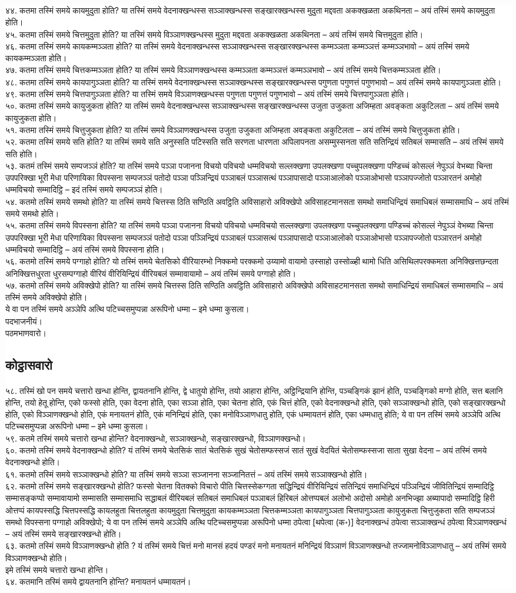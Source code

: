 ४४. कतमा तस्मिं समये कायमुदुता होति? या तस्मिं समये वेदनाक्खन्धस्स सञ्ञाक्खन्धस्स सङ्खारक्खन्धस्स मुदुता मद्दवता अकक्खळता अकथिनता – अयं तस्मिं समये कायमुदुता होति।  
४५. कतमा तस्मिं समये चित्तमुदुता होति? या तस्मिं समये विञ्ञाणक्खन्धस्स मुदुता मद्दवता अकक्खळता अकथिनता – अयं तस्मिं समये चित्तमुदुता होति।  
४६. कतमा तस्मिं समये कायकम्मञ्ञता होति? या तस्मिं समये वेदनाक्खन्धस्स सञ्ञाक्खन्धस्स सङ्खारक्खन्धस्स कम्मञ्ञता कम्मञ्ञत्तं कम्मञ्ञभावो – अयं तस्मिं समये कायकम्मञ्ञता होति।  
४७. कतमा तस्मिं समये चित्तकम्मञ्ञता होति? या तस्मिं समये विञ्ञाणक्खन्धस्स कम्मञ्ञता कम्मञ्ञत्तं कम्मञ्ञभावो – अयं तस्मिं समये चित्तकम्मञ्ञता होति।  
४८. कतमा तस्मिं समये कायपागुञ्ञता होति? या तस्मिं समये वेदनाक्खन्धस्स सञ्ञाक्खन्धस्स सङ्खारक्खन्धस्स पगुणता पगुणत्तं पगुणभावो – अयं तस्मिं समये कायपागुञ्ञता होति।  
४९. कतमा तस्मिं समये चित्तपागुञ्ञता होति? या तस्मिं समये विञ्ञाणक्खन्धस्स पगुणता पगुणत्तं पगुणभावो – अयं तस्मिं समये चित्तपागुञ्ञता होति।  
५०. कतमा तस्मिं समये कायुजुकता होति? या तस्मिं समये वेदनाक्खन्धस्स सञ्ञाक्खन्धस्स सङ्खारक्खन्धस्स उजुता उजुकता अजिम्हता अवङ्कता अकुटिलता – अयं तस्मिं समये कायुजुकता होति।  
५१. कतमा तस्मिं समये चित्तुजुकता होति? या तस्मिं समये विञ्ञाणक्खन्धस्स उजुता उजुकता अजिम्हता अवङ्कता अकुटिलता – अयं तस्मिं समये चित्तुजुकता होति।  
५२. कतमा तस्मिं समये सति होति? या तस्मिं समये सति अनुस्सति पटिस्सति सति सरणता धारणता अपिलापनता असम्मुस्सनता सति सतिन्द्रियं सतिबलं सम्मासति – अयं तस्मिं समये सति होति।  
५३. कतमं तस्मिं समये सम्पजञ्ञं होति? या तस्मिं समये पञ्ञा पजानना विचयो पविचयो धम्मविचयो सल्लक्खणा उपलक्खणा पच्चुपलक्खणा पण्डिच्चं कोसल्लं नेपुञ्ञं वेभब्या चिन्ता उपपरिक्खा भूरी मेधा परिणायिका विपस्सना सम्पजञ्ञं पतोदो पञ्ञा पञ्ञिन्द्रियं पञ्ञाबलं पञ्ञासत्थं पञ्ञापासादो पञ्ञाआलोको पञ्ञाओभासो पञ्ञापज्जोतो पञ्ञारतनं अमोहो धम्मविचयो सम्मादिट्ठि – इदं तस्मिं समये सम्पजञ्ञं होति।  
५४. कतमो तस्मिं समये समथो होति? या तस्मिं समये चित्तस्स ठिति सण्ठिति अवट्ठिति अविसाहारो अविक्खेपो अविसाहटमानसता समथो समाधिन्द्रियं समाधिबलं सम्मासमाधि – अयं तस्मिं समये समथो होति।  
५५. कतमा तस्मिं समये विपस्सना होति? या तस्मिं समये पञ्ञा पजानना विचयो पविचयो धम्मविचयो सल्लक्खणा उपलक्खणा पच्चुपलक्खणा पण्डिच्चं कोसल्लं नेपुञ्ञं वेभब्या चिन्ता उपपरिक्खा भूरी मेधा परिणायिका विपस्सना सम्पजञ्ञं पतोदो पञ्ञा पञ्ञिन्द्रियं पञ्ञाबलं पञ्ञासत्थं पञ्ञापासादो पञ्ञाआलोको पञ्ञाओभासो पञ्ञापज्जोतो पञ्ञारतनं अमोहो धम्मविचयो सम्मादिट्ठि – अयं तस्मिं समये विपस्सना होति।  
५६. कतमो तस्मिं समये पग्गाहो होति? यो तस्मिं समये चेतसिको वीरियारम्भो निक्कमो परक्कमो उय्यामो वायामो उस्साहो उस्सोळ्ही थामो धिति असिथिलपरक्कमता अनिक्खित्तछन्दता अनिक्खित्तधुरता धुरसम्पग्गाहो वीरियं वीरियिन्द्रियं वीरियबलं सम्मावायामो – अयं तस्मिं समये पग्गाहो होति।  
५७. कतमो तस्मिं समये अविक्खेपो होति? या तस्मिं समये चित्तस्स ठिति सण्ठिति अवट्ठिति अविसाहारो अविक्खेपो अविसाहटमानसता समथो समाधिन्द्रियं समाधिबलं सम्मासमाधि – अयं तस्मिं समये अविक्खेपो होति।  
ये वा पन तस्मिं समये अञ्ञेपि अत्थि पटिच्चसमुप्पन्ना अरूपिनो धम्मा – इमे धम्मा कुसला।  
पदभाजनीयं।  
पठमभाणवारो।  


## कोट्ठासवारो

५८. तस्मिं खो पन समये चत्तारो खन्धा होन्ति, द्वायतनानि होन्ति, द्वे धातुयो होन्ति, तयो आहारा होन्ति, अट्ठिन्द्रियानि होन्ति, पञ्चङ्गिकं झानं होति, पञ्चङ्गिको मग्गो होति, सत्त बलानि होन्ति, तयो हेतू होन्ति, एको फस्सो होति, एका वेदना होति, एका सञ्ञा होति, एका चेतना होति, एकं चित्तं होति, एको वेदनाक्खन्धो होति, एको सञ्ञाक्खन्धो होति, एको सङ्खारक्खन्धो होति, एको विञ्ञाणक्खन्धो होति, एकं मनायतनं होति, एकं मनिन्द्रियं होति, एका मनोविञ्ञाणधातु होति, एकं धम्मायतनं होति, एका धम्मधातु होति; ये वा पन तस्मिं समये अञ्ञेपि अत्थि पटिच्चसमुप्पन्ना अरूपिनो धम्मा – इमे धम्मा कुसला।  
५९. कतमे तस्मिं समये चत्तारो खन्धा होन्ति? वेदनाक्खन्धो, सञ्ञाक्खन्धो, सङ्खारक्खन्धो, विञ्ञाणक्खन्धो।  
६०. कतमो तस्मिं समये वेदनाक्खन्धो होति? यं तस्मिं समये चेतसिकं सातं चेतसिकं सुखं चेतोसम्फस्सजं सातं सुखं वेदयितं चेतोसम्फस्सजा साता सुखा वेदना – अयं तस्मिं समये वेदनाक्खन्धो होति।  
६१. कतमो तस्मिं समये सञ्ञाक्खन्धो होति? या तस्मिं समये सञ्ञा सञ्जानना सञ्जानितत्तं – अयं तस्मिं समये सञ्ञाक्खन्धो होति।  
६२. कतमो तस्मिं समये सङ्खारक्खन्धो होति? फस्सो चेतना वितक्को विचारो पीति चित्तस्सेकग्गता सद्धिन्द्रियं वीरियिन्द्रियं सतिन्द्रियं समाधिन्द्रियं पञ्ञिन्द्रियं जीवितिन्द्रियं सम्मादिट्ठि सम्मासङ्कप्पो सम्मावायामो सम्मासति सम्मासमाधि सद्धाबलं वीरियबलं सतिबलं समाधिबलं पञ्ञाबलं हिरिबलं ओत्तप्पबलं अलोभो अदोसो अमोहो अनभिज्झा अब्यापादो सम्मादिट्ठि हिरी ओत्तप्पं कायपस्सद्धि चित्तपस्सद्धि कायलहुता चित्तलहुता कायमुदुता चित्तमुदुता कायकम्मञ्ञता चित्तकम्मञ्ञता कायपागुञ्ञता चित्तपागुञ्ञता कायुजुकता चित्तुजुकता सति सम्पजञ्ञं समथो विपस्सना पग्गाहो अविक्खेपो; ये वा पन तस्मिं समये अञ्ञेपि अत्थि पटिच्चसमुप्पन्ना अरूपिनो धम्मा ठपेत्वा [थपेत्वा (क॰)] वेदनाक्खन्धं ठपेत्वा सञ्ञाक्खन्धं ठपेत्वा विञ्ञाणक्खन्धं – अयं तस्मिं समये सङ्खारक्खन्धो होति।  
६३. कतमो तस्मिं समये विञ्ञाणक्खन्धो होति ? यं तस्मिं समये चित्तं मनो मानसं हदयं पण्डरं मनो मनायतनं मनिन्द्रियं विञ्ञाणं विञ्ञाणक्खन्धो तज्जामनोविञ्ञाणधातु – अयं तस्मिं समये विञ्ञाणक्खन्धो होति।  
इमे तस्मिं समये चत्तारो खन्धा होन्ति।  
६४. कतमानि तस्मिं समये द्वायतनानि होन्ति? मनायतनं धम्मायतनं।  